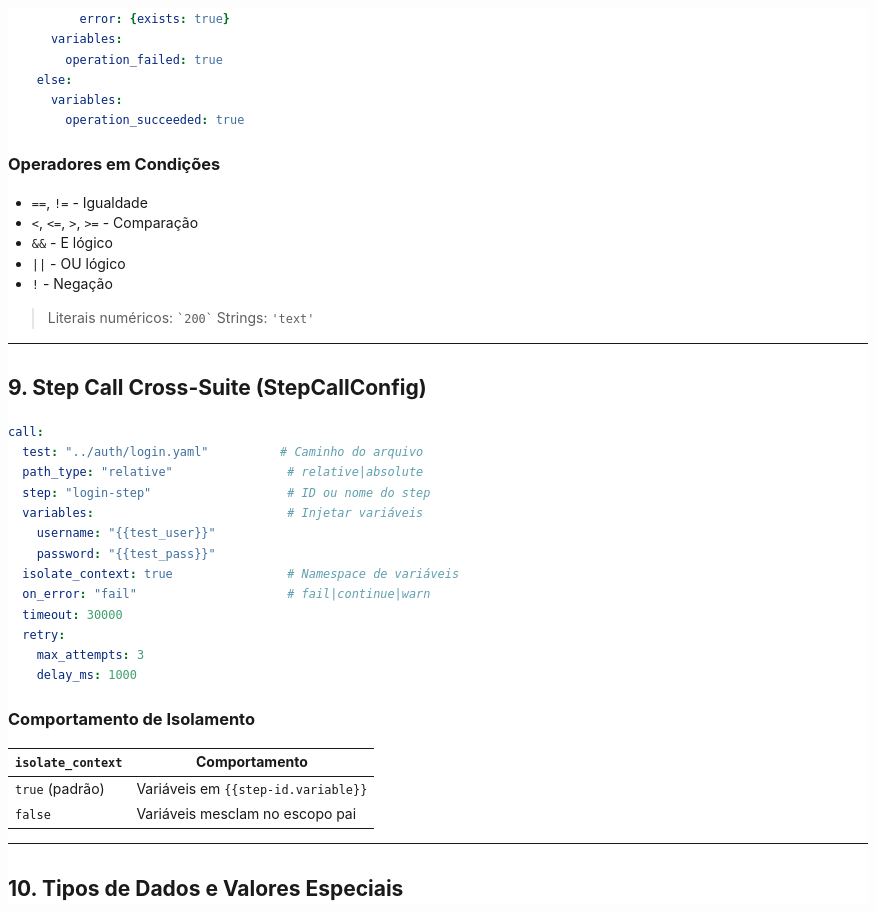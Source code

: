 ```yaml
          error: {exists: true}
      variables:
        operation_failed: true
    else:
      variables:
        operation_succeeded: true
```

### Operadores em Condições

- `==`, `!=` - Igualdade
- `<`, `<=`, `>`, `>=` - Comparação
- `&&` - E lógico
- `||` - OU lógico
- `!` - Negação

> Literais numéricos: `` `200` ``
> Strings: `'text'`

---

## 9. Step Call Cross-Suite (StepCallConfig)

```yaml
call:
  test: "../auth/login.yaml"          # Caminho do arquivo
  path_type: "relative"                # relative|absolute
  step: "login-step"                   # ID ou nome do step
  variables:                           # Injetar variáveis
    username: "{{test_user}}"
    password: "{{test_pass}}"
  isolate_context: true                # Namespace de variáveis
  on_error: "fail"                     # fail|continue|warn
  timeout: 30000
  retry:
    max_attempts: 3
    delay_ms: 1000
```

### Comportamento de Isolamento

| `isolate_context` | Comportamento |
|-------------------|---------------|
| `true` (padrão) | Variáveis em `{{step-id.variable}}` |
| `false` | Variáveis mesclam no escopo pai |

---

## 10. Tipos de Dados e Valores Especiais
